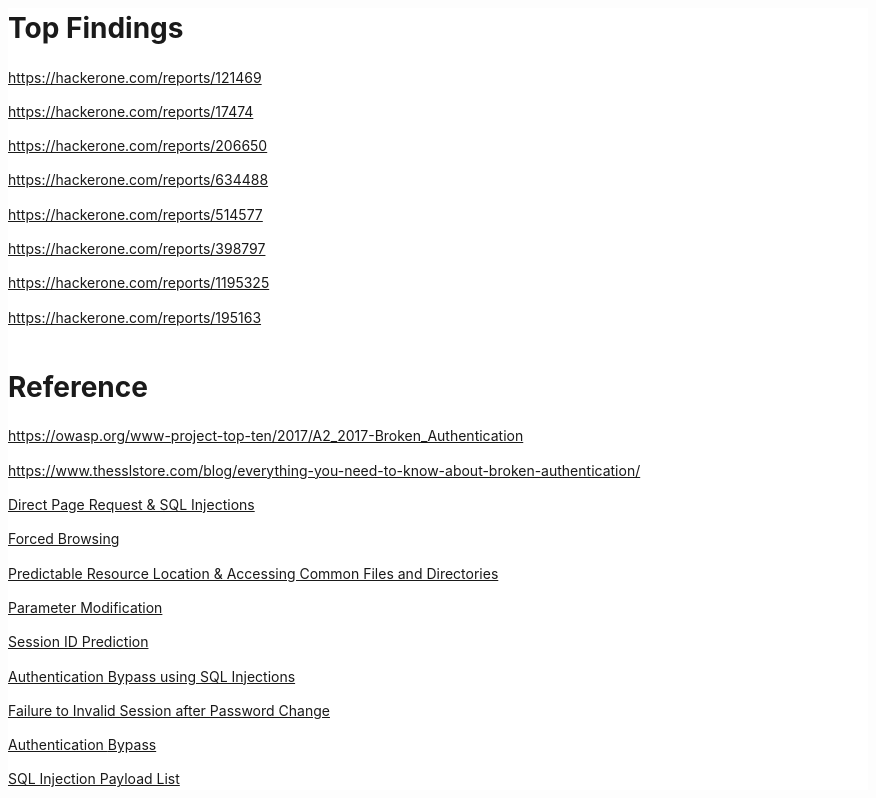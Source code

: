  # Top Findings
   https://hackerone.com/reports/121469
    
   https://hackerone.com/reports/17474
    
   https://hackerone.com/reports/206650
    
   https://hackerone.com/reports/634488
   
   https://hackerone.com/reports/514577
   
   https://hackerone.com/reports/398797
   
   https://hackerone.com/reports/1195325
   
   https://hackerone.com/reports/195163
    
 # Reference
   https://owasp.org/www-project-top-ten/2017/A2_2017-Broken_Authentication
    
   https://www.thesslstore.com/blog/everything-you-need-to-know-about-broken-authentication/
   
  <a href="https://owasp.org/www-project-web-security-testing-guide/latest/4-Web_Application_Security_Testing/04-Authentication_Testing/04-Testing_for_Bypassing_Authentication_Schema">Direct Page Request & SQL Injections</a></br>
  
   <a href="https://owasp.org/www-community/attacks/Forced_browsing"> Forced Browsing</a></br>
   
  <a href="https://www.acunetix.com/blog/web-security-zone/what-is-forced-browsing/">Predictable Resource Location & Accessing Common Files and Directories</a></br>
  
  <a href="https://owasp.org/www-community/attacks/Web_Parameter_Tampering">Parameter Modification</a></br>
  
  <a href="https://owasp.org/www-community/attacks/Session_Prediction">Session ID Prediction</a></br>
  
  <a href="http://www.securityidiots.com/Web-Pentest/SQL-Injection/bypass-login-using-sql-injection.html">Authentication Bypass using SQL Injections</a></br>
  
  <a href="https://hackerone.com/reports/514577"> Failure to Invalid Session after Password Change</a></br>
  
   <a href="https://cyware.com/news/authentication-bypass-vulnerability-what-is-it-and-how-to-stay-protected-ccc2ea38">Authentication <a href="https://capec.mitre.org/data/definitions/115.html">Bypass</a></a></br>
  
  <a href="https://pentestlab.blog/2012/12/24/sql-injection-authentication-bypass-cheat-sheet/"> SQL Injection Payload List</a></br>
